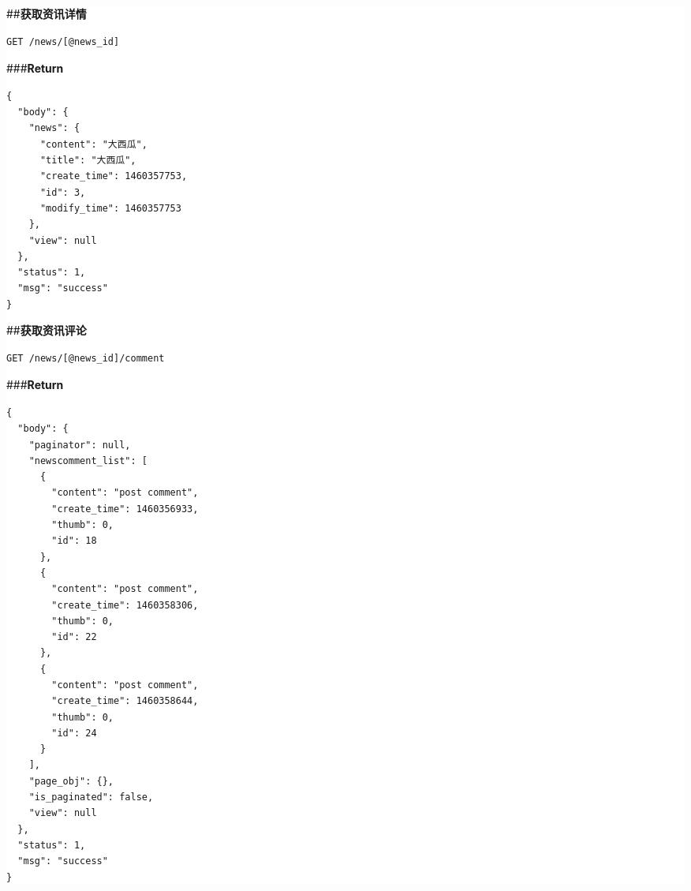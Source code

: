 ##**获取资讯详情**
```
GET /news/[@news_id]
```
###**Return**
```
{
  "body": {
    "news": {
      "content": "大西瓜",
      "title": "大西瓜",
      "create_time": 1460357753,
      "id": 3,
      "modify_time": 1460357753
    },
    "view": null
  },
  "status": 1,
  "msg": "success"
}
```

##**获取资讯评论**
```
GET /news/[@news_id]/comment
```
###**Return**
```
{
  "body": {
    "paginator": null,
    "newscomment_list": [
      {
        "content": "post comment",
        "create_time": 1460356933,
        "thumb": 0,
        "id": 18
      },
      {
        "content": "post comment",
        "create_time": 1460358306,
        "thumb": 0,
        "id": 22
      },
      {
        "content": "post comment",
        "create_time": 1460358644,
        "thumb": 0,
        "id": 24
      }
    ],
    "page_obj": {},
    "is_paginated": false,
    "view": null
  },
  "status": 1,
  "msg": "success"
}
```
